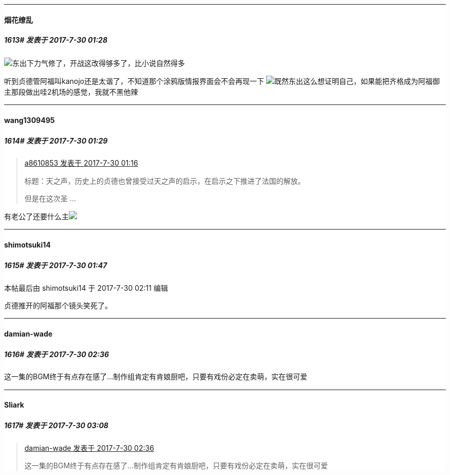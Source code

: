 
-----

####  烟花缭乱  
##### 1613#       发表于 2017-7-30 01:28


<img src="https://static.saraba1st.com/image/smiley/face2017/065.png" referrerpolicy="no-referrer">东出下力气修了，开战这改得够多了，比小说自然得多

听到贞德管阿福叫kanojo还是太谐了，不知道那个涂鸦版情报界面会不会再现一下
<img src="https://static.saraba1st.com/image/smiley/face2017/067.png" referrerpolicy="no-referrer">既然东出这么想证明自己，如果能把齐格成为阿福御主那段做出哇2机场的感觉，我就不黑他辣


-----

####  wang1309495  
##### 1614#       发表于 2017-7-30 01:29


<blockquote><a href="httphttps://bbs.saraba1st.com/2b/forum.php?mod=redirect&amp;goto=findpost&amp;pid=36727748&amp;ptid=1359462" target="_blank">a8610853 发表于 2017-7-30 01:16</a>

标题：天之声，历史上的贞德也曾接受过天之声的启示，在启示之下推进了法国的解放。

但是在这次圣 ...</blockquote>
有老公了还要什么主<img src="https://static.saraba1st.com/image/smiley/face2017/001.png" referrerpolicy="no-referrer">


-----

####  shimotsuki14  
##### 1615#       发表于 2017-7-30 01:47


 本帖最后由 shimotsuki14 于 2017-7-30 02:11 编辑 

贞德推开的阿福那个镜头笑死了。


-----

####  damian-wade  
##### 1616#       发表于 2017-7-30 02:36


这一集的BGM终于有点存在感了...制作组肯定有肯娘厨吧，只要有戏份必定在卖萌，实在很可爱


-----

####  Sliark  
##### 1617#       发表于 2017-7-30 03:08


<blockquote><a href="httphttps://bbs.saraba1st.com/2b/forum.php?mod=redirect&amp;goto=findpost&amp;pid=36728081&amp;ptid=1359462" target="_blank">damian-wade 发表于 2017-7-30 02:36</a>

这一集的BGM终于有点存在感了...制作组肯定有肯娘厨吧，只要有戏份必定在卖萌，实在很可爱
